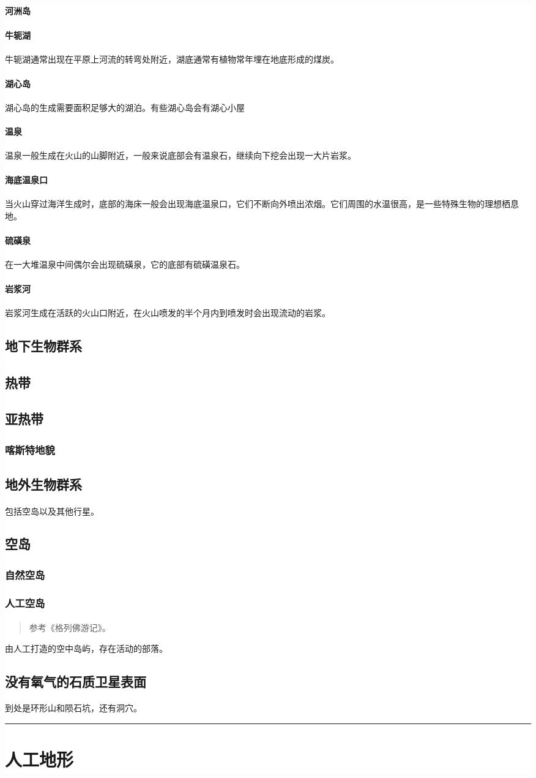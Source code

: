 #### 河洲岛

#### 牛轭湖

牛轭湖通常出现在平原上河流的转弯处附近，湖底通常有植物常年埋在地底形成的煤炭。

#### 湖心岛

湖心岛的生成需要面积足够大的湖泊。有些湖心岛会有湖心小屋

#### 温泉

温泉一般生成在火山的山脚附近，一般来说底部会有温泉石，继续向下挖会出现一大片岩浆。
#### 海底温泉口

当火山穿过海洋生成时，底部的海床一般会出现海底温泉口，它们不断向外喷出浓烟。它们周围的水温很高，是一些特殊生物的理想栖息地。
#### 硫磺泉

在一大堆温泉中间偶尔会出现硫磺泉，它的底部有硫磺温泉石。

#### 岩浆河

岩浆河生成在活跃的火山口附近，在火山喷发的半个月内到喷发时会出现流动的岩浆。

## 地下生物群系

## 热带

## 亚热带
### 喀斯特地貌

## 地外生物群系

包括空岛以及其他行星。

## 空岛

### 自然空岛
### 人工空岛
>  参考《格列佛游记》。

由人工打造的空中岛屿，存在活动的部落。

## 没有氧气的石质卫星表面
到处是环形山和陨石坑，还有洞穴。

---

# 人工地形
